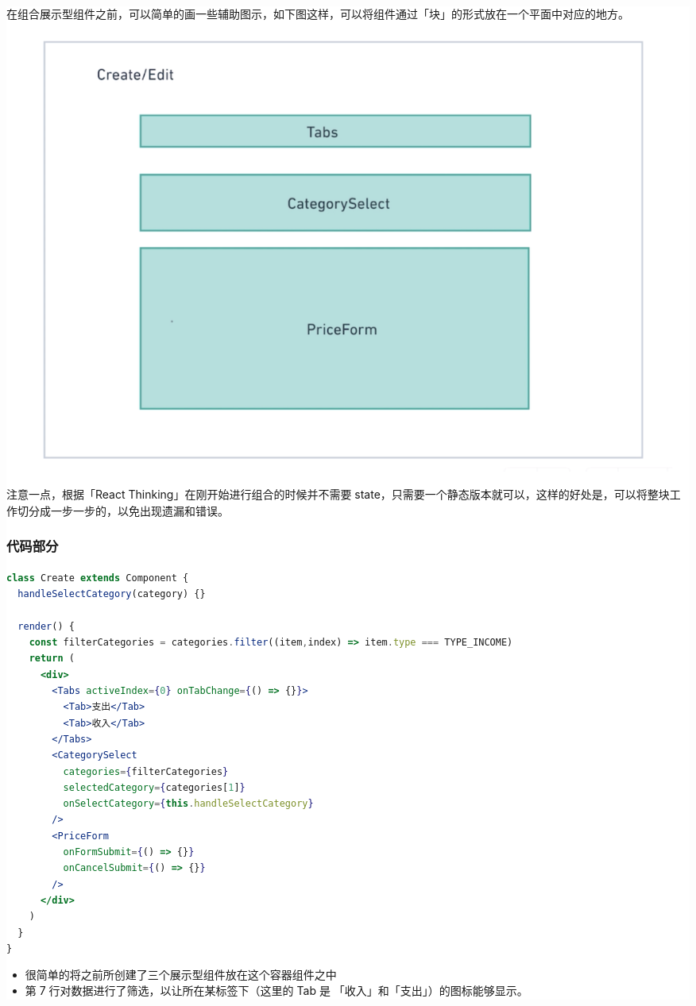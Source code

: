 在组合展示型组件之前，可以简单的画一些辅助图示，如下图这样，可以将组件通过「块」的形式放在一个平面中对应的地方。

![image-20190410162239604](assets/image-20190410162239604.png)

注意一点，根据「React Thinking」在刚开始进行组合的时候并不需要 state，只需要一个静态版本就可以，这样的好处是，可以将整块工作切分成一步一步的，以免出现遗漏和错误。 

### 代码部分

```jsx
class Create extends Component {
  handleSelectCategory(category) {}

  render() {
    const filterCategories = categories.filter((item,index) => item.type === TYPE_INCOME)
    return (
      <div>
        <Tabs activeIndex={0} onTabChange={() => {}}>
          <Tab>支出</Tab>
          <Tab>收入</Tab>
        </Tabs>
        <CategorySelect
          categories={filterCategories}
          selectedCategory={categories[1]}
          onSelectCategory={this.handleSelectCategory}
        />
        <PriceForm 
          onFormSubmit={() => {}}
          onCancelSubmit={() => {}}
        />
      </div>
    )
  }
}
```

- 很简单的将之前所创建了三个展示型组件放在这个容器组件之中
- 第 7 行对数据进行了筛选，以让所在某标签下（这里的 Tab 是 「收入」和「支出」）的图标能够显示。